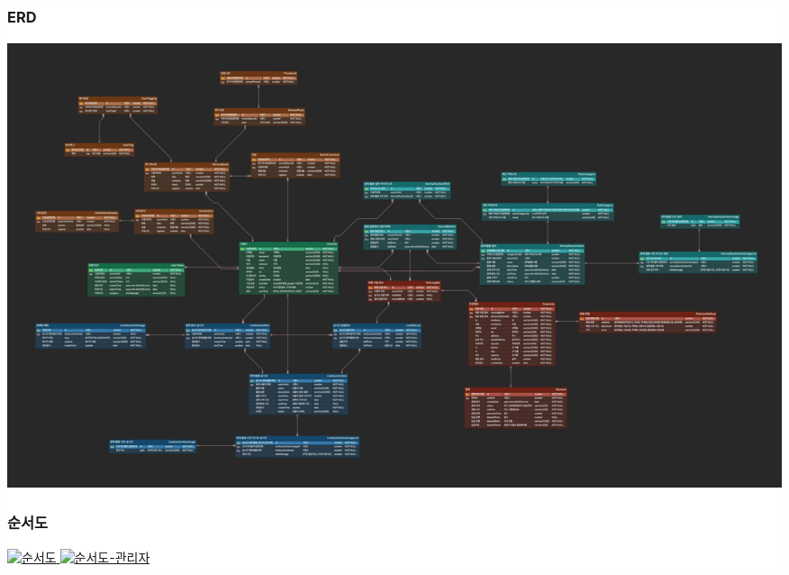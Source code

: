 ### ERD

<a href="https://www.erdcloud.com/d/di3qGfGGSXuezE49f">
  <img src="https://github.com/Gwan-Woo-Jeong/bid-on/blob/main/readme-images/erd.jpeg?raw=true" alt="ERD">
</a>

### 순서도

<a href="https://app.diagrams.net/#G1r9ANiHho41-AMlXXzUnr2fnCHKXWpl2w#%7B%22pageId%22%3A%22q3uLW3uWv-MSqWR265aN%22%7D">
  <img src="https://github.com/Gwan-Woo-Jeong/bid-on/blob/main/readme-images/flowchart.jpeg?raw=true" alt="순서도">
</a>

<a href="https://app.diagrams.net/#G1r9ANiHho41-AMlXXzUnr2fnCHKXWpl2w#%7B%22pageId%22%3A%22q3uLW3uWv-MSqWR265aN%22%7D">
  <img src="https://github.com/Gwan-Woo-Jeong/bid-on/blob/main/readme-images/flowchart-admin.jpeg?raw=true" alt="순서도-관리자">
</a>


